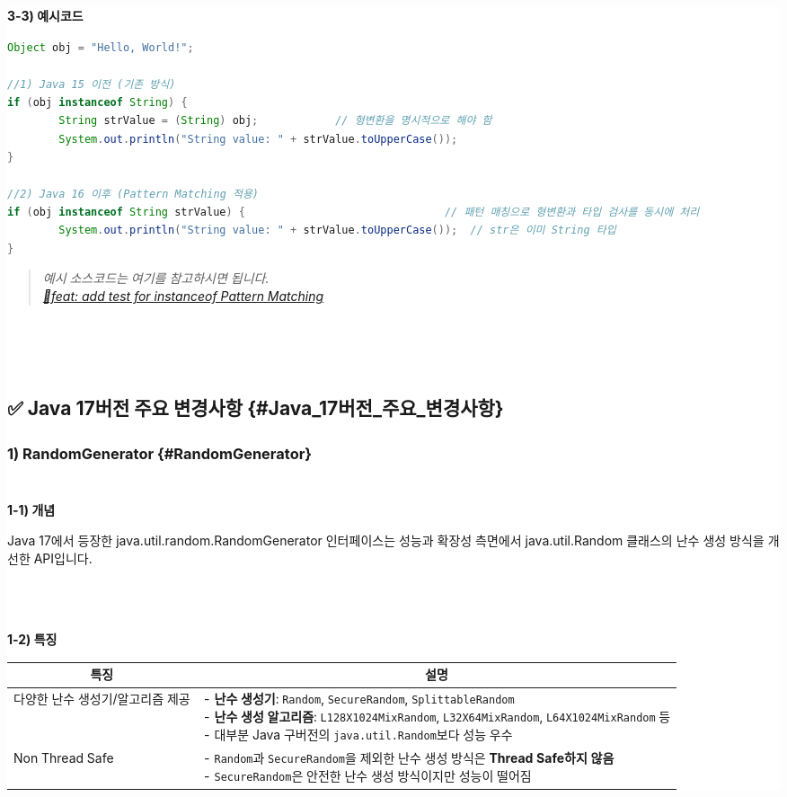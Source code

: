 
<div style="margin-bottom:70px;"></div>




**3-3) 예시코드**

```java
Object obj = "Hello, World!";

//1) Java 15 이전 (기존 방식)
if (obj instanceof String) {
		String strValue = (String) obj;            // 형변환을 명시적으로 해야 함
		System.out.println("String value: " + strValue.toUpperCase());
}

//2) Java 16 이후 (Pattern Matching 적용)
if (obj instanceof String strValue) {                               // 패턴 매칭으로 형변환과 타입 검사를 동시에 처리
		System.out.println("String value: " + strValue.toUpperCase());  // str은 이미 String 타입
}
```

> *예시 소스코드는 여기를 참고하시면 됩니다.  
> [🔗feat: add test for instanceof Pattern Matching](https://github.com/gusdn7142/JDK_17version_Test/commit/1ccc453a6589a9affc1b932f6f65377c322f458b)*
> 


<div style="margin-bottom:100px;"></div>



## ✅  Java 17버전 주요 변경사항 {#Java_17버전_주요_변경사항}


### 1) RandomGenerator  {#RandomGenerator}
<div style="margin-bottom:40px;"></div>

**1-1)  개념**

Java 17에서 등장한 java.util.random.RandomGenerator 인터페이스는 성능과 확장성 측면에서 java.util.Random 클래스의 난수 생성 방식을 개선한 API입니다.

<div style="margin-bottom:70px;"></div>


**1-2) 특징**   


| 특징                        | 설명 |
|-----------------------------|------------------------------------------------------------------------------------------------------------------------------------|
| 다양한 난수 생성기/알고리즘 제공 | - **난수 생성기**: `Random`, `SecureRandom`, `SplittableRandom`  <br> - **난수 생성 알고리즘**: `L128X1024MixRandom`, `L32X64MixRandom`, `L64X1024MixRandom` 등 <br> - 대부분 Java 구버전의 `java.util.Random`보다 성능 우수 |
| Non Thread Safe            | - `Random`과 `SecureRandom`을 제외한 난수 생성 방식은 **Thread Safe하지 않음** <br> - `SecureRandom`은 안전한 난수 생성 방식이지만 성능이 떨어짐 |


<div style="margin-bottom:70px;"></div>


